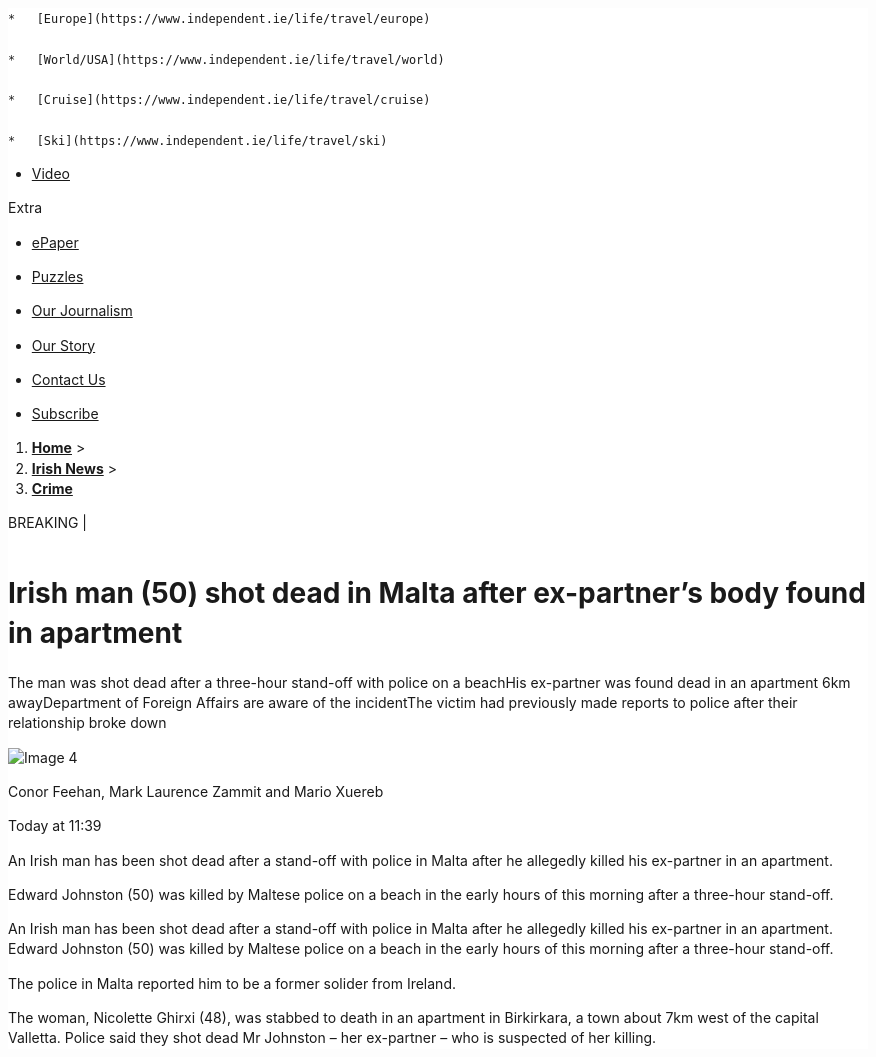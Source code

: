     *   [Europe](https://www.independent.ie/life/travel/europe)
        
    *   [World/USA](https://www.independent.ie/life/travel/world)
        
    *   [Cruise](https://www.independent.ie/life/travel/cruise)
        
    *   [Ski](https://www.independent.ie/life/travel/ski)
        
*   [Video](https://www.independent.ie/videos)
    

Extra

*   [ePaper](https://independentnewsstand.e-pages.pub/titles)
    
*   [Puzzles](https://www.independent.ie/entertainment/puzzles)
    
*   [Our Journalism](https://www.independent.ie/about-us/our-journalism/104697308.html)
    
*   [Our Story](https://www.independent.ie/about-us/our-story/1866021285.html)
    
*   [Contact Us](https://www.independent.ie/about-us/contact-us/1345911943.html)
    
*   [Subscribe](https://www.independent.ie/subscribe)
    

1.  [**Home**](https://www.independent.ie/) \>
2.  [**Irish News**](https://www.independent.ie/irish-news) \>
3.  [**Crime**](https://www.independent.ie/irish-news/crime)

BREAKING | 

Irish man (50) shot dead in Malta after ex-partner’s body found in apartment
============================================================================

The man was shot dead after a three-hour stand-off with police on a beachHis ex-partner was found dead in an apartment 6km awayDepartment of Foreign Affairs are aware of the incidentThe victim had previously made reports to police after their relationship broke down

![Image 4](https://focus.independent.ie/thumbor/1QP2rciNxncfjm-p3iE8qdGmxxM=/0x0:960x640/960x640/prod-mh-ireland/d3ba0383-0f5b-4d0d-9d1d-b0159ed1cd8c/63c4a3a8-7556-44fa-aaf2-3244f38815c5/d3ba0383-0f5b-4d0d-9d1d-b0159ed1cd8c.jpg)

Conor Feehan, Mark Laurence Zammit and Mario Xuereb

Today at 11:39

An Irish man has been shot dead after a stand-off with police in Malta after he allegedly killed his ex-partner in an apartment.

Edward Johnston (50) was killed by Maltese police on a beach in the early hours of this morning after a three-hour stand-off.

An Irish man has been shot dead after a stand-off with police in Malta after he allegedly killed his ex-partner in an apartment.
Edward Johnston (50) was killed by Maltese police on a beach in the early hours of this morning after a three-hour stand-off.

The police in Malta reported him to be a former solider from Ireland.

The woman, Nicolette Ghirxi (48), was stabbed to death in an apartment in Birkirkara, a town about 7km west of the capital Valletta. Police said they shot dead Mr Johnston – her ex-partner – who is suspected of her killing.

